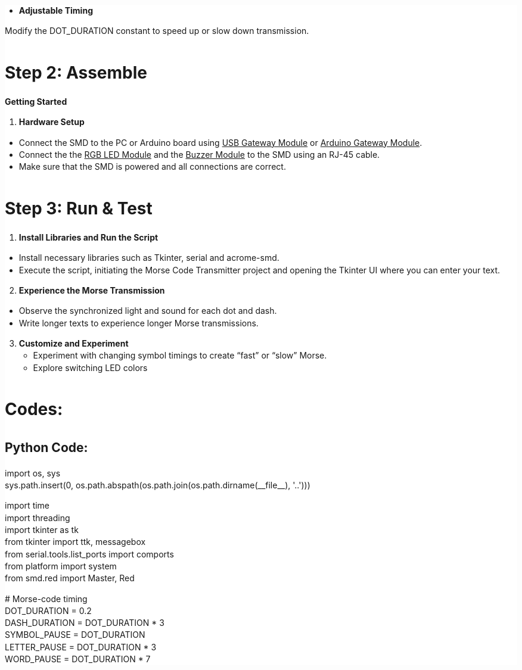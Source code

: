 * **Adjustable Timing**

Modify the DOT\_DURATION constant to speed up or slow down transmission.

# **Step 2: Assemble**

**Getting Started**

1. **Hardware Setup**  
* Connect the SMD to the PC or Arduino board using [USB Gateway Module](https://acrome.gitbook.io/acrome-smd-docs/electronics/gateway-modules/usb-gateway-module) or [Arduino Gateway Module](https://acrome.gitbook.io/acrome-smd-docs/electronics/gateway-modules/arduino-gateway-module).  
* Connect the the [RGB LED Module](https://docs.acrome.net/electronics/add-on-modules/rgb-led-module) and the [Buzzer Module](https://docs.acrome.net/electronics/add-on-modules/buzzer-module) to the SMD using an RJ-45 cable.  
* Make sure that the SMD is powered and all connections are correct.

# **Step 3: Run & Test**

1. **Install Libraries and Run the Script**  
* Install necessary libraries such as Tkinter, serial and acrome-smd.  
* Execute the script, initiating the Morse Code Transmitter project and opening the Tkinter UI where you can enter your text.  
2. **Experience the Morse Transmission**  
* Observe the synchronized light and sound for each dot and dash.  
* Write longer texts to experience longer Morse transmissions.  
3. **Customize and Experiment**  
   * Experiment with changing symbol timings to create “fast” or “slow” Morse.  
   * Explore switching LED colors

# **Codes:**

## **Python Code:**

import os, sys  
sys.path.insert(0, os.path.abspath(os.path.join(os.path.dirname(\_\_file\_\_), '..')))

import time  
import threading  
import tkinter as tk  
from tkinter import ttk, messagebox  
from serial.tools.list\_ports import comports  
from platform import system  
from smd.red import Master, Red

\# Morse-code timing  
DOT\_DURATION   \= 0.2  
DASH\_DURATION  \= DOT\_DURATION \* 3  
SYMBOL\_PAUSE   \= DOT\_DURATION  
LETTER\_PAUSE   \= DOT\_DURATION \* 3  
WORD\_PAUSE     \= DOT\_DURATION \* 7
